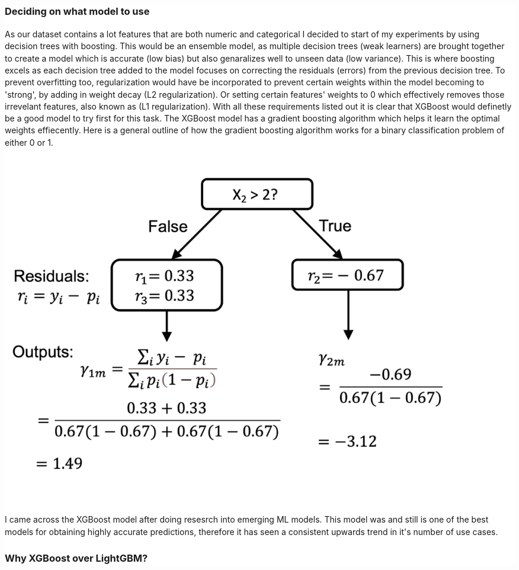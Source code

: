 ### Deciding on what model to use

As our dataset contains a lot features that are both numeric and categorical I decided to start of my experiments by using decision trees with boosting. This would be an ensemble model, as multiple decision trees (weak learners) are brought together to create a model which is accurate (low bias) but also genaralizes well to unseen data (low variance). This is where boosting excels as each decision tree added to the model focuses on correcting the residuals (errors) from the previous decision tree. To prevent overfitting too, regularization would have be incorporated to prevent certain weights within the model becoming to 'strong', by adding in weight decay (L2 regularization). Or setting certain features' weights to 0 which effectively removes those irrevelant features, also known as (L1 regularization).
With all these requirements listed out it is clear that XGBoost would definetly be a good model to try first for this task. The XGBoost model has a gradient boosting algorithm which helps it learn the optimal weights effiecently. Here is a general outline of how the gradient boosting algorithm works for a binary classification problem of either 0 or 1.

![Screenshot: Gradient Boosting Outline](screenshots/11.png)

I came across the XGBoost model after doing resesrch into emerging ML models. This model was and still is one of the best models for obtaining highly accurate predictions, therefore it has seen a consistent upwards trend in it's number of use cases.

### Why XGBoost over LightGBM?
